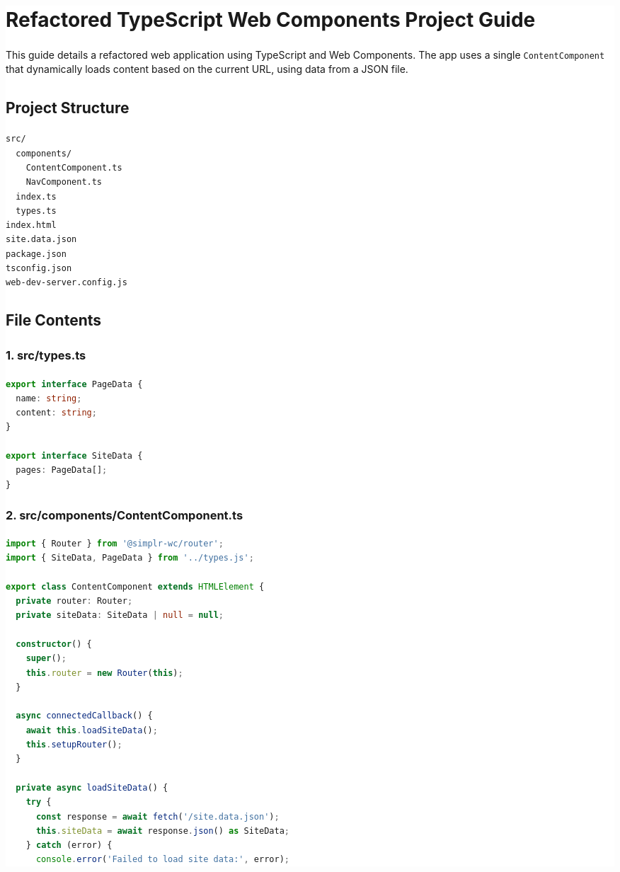 # Refactored TypeScript Web Components Project Guide

This guide details a refactored web application using TypeScript and Web Components. The app uses a single `ContentComponent` that dynamically loads content based on the current URL, using data from a JSON file.

## Project Structure

```
src/
  components/
    ContentComponent.ts
    NavComponent.ts
  index.ts
  types.ts
index.html
site.data.json
package.json
tsconfig.json
web-dev-server.config.js
```

## File Contents

### 1. src/types.ts

```typescript
export interface PageData {
  name: string;
  content: string;
}

export interface SiteData {
  pages: PageData[];
}
```

### 2. src/components/ContentComponent.ts

```typescript
import { Router } from '@simplr-wc/router';
import { SiteData, PageData } from '../types.js';

export class ContentComponent extends HTMLElement {
  private router: Router;
  private siteData: SiteData | null = null;

  constructor() {
    super();
    this.router = new Router(this);
  }

  async connectedCallback() {
    await this.loadSiteData();
    this.setupRouter();
  }

  private async loadSiteData() {
    try {
      const response = await fetch('/site.data.json');
      this.siteData = await response.json() as SiteData;
    } catch (error) {
      console.error('Failed to load site data:', error);
```